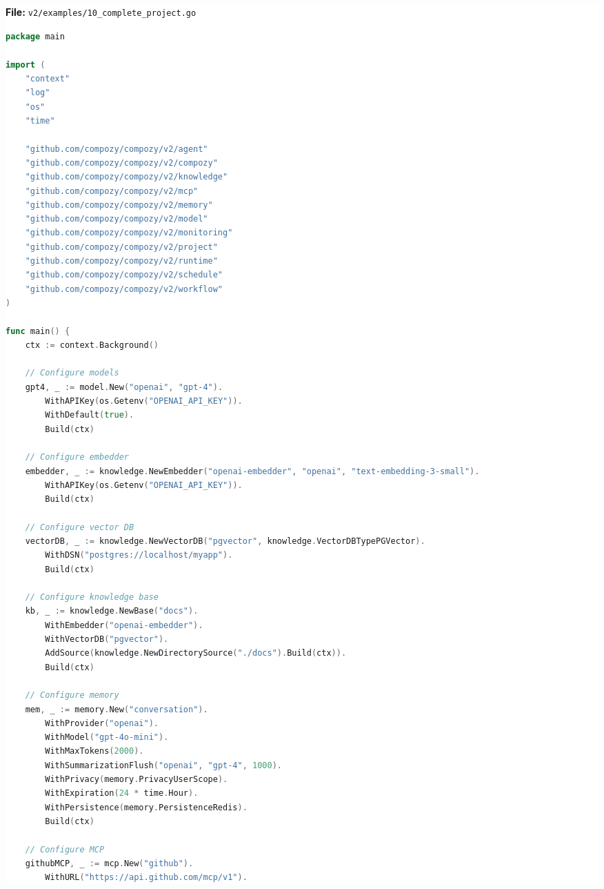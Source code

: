 **File:** `v2/examples/10_complete_project.go`

```go
package main

import (
    "context"
    "log"
    "os"
    "time"

    "github.com/compozy/compozy/v2/agent"
    "github.com/compozy/compozy/v2/compozy"
    "github.com/compozy/compozy/v2/knowledge"
    "github.com/compozy/compozy/v2/mcp"
    "github.com/compozy/compozy/v2/memory"
    "github.com/compozy/compozy/v2/model"
    "github.com/compozy/compozy/v2/monitoring"
    "github.com/compozy/compozy/v2/project"
    "github.com/compozy/compozy/v2/runtime"
    "github.com/compozy/compozy/v2/schedule"
    "github.com/compozy/compozy/v2/workflow"
)

func main() {
    ctx := context.Background()

    // Configure models
    gpt4, _ := model.New("openai", "gpt-4").
        WithAPIKey(os.Getenv("OPENAI_API_KEY")).
        WithDefault(true).
        Build(ctx)
    
    // Configure embedder
    embedder, _ := knowledge.NewEmbedder("openai-embedder", "openai", "text-embedding-3-small").
        WithAPIKey(os.Getenv("OPENAI_API_KEY")).
        Build(ctx)
    
    // Configure vector DB
    vectorDB, _ := knowledge.NewVectorDB("pgvector", knowledge.VectorDBTypePGVector).
        WithDSN("postgres://localhost/myapp").
        Build(ctx)
    
    // Configure knowledge base
    kb, _ := knowledge.NewBase("docs").
        WithEmbedder("openai-embedder").
        WithVectorDB("pgvector").
        AddSource(knowledge.NewDirectorySource("./docs").Build(ctx)).
        Build(ctx)
    
    // Configure memory
    mem, _ := memory.New("conversation").
        WithProvider("openai").
        WithModel("gpt-4o-mini").
        WithMaxTokens(2000).
        WithSummarizationFlush("openai", "gpt-4", 1000).
        WithPrivacy(memory.PrivacyUserScope).
        WithExpiration(24 * time.Hour).
        WithPersistence(memory.PersistenceRedis).
        Build(ctx)
    
    // Configure MCP
    githubMCP, _ := mcp.New("github").
        WithURL("https://api.github.com/mcp/v1").
```